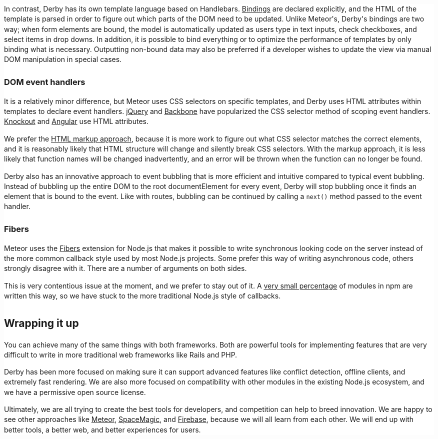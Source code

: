 In contrast, Derby has its own template language based on Handlebars. [Bindings](http://derbyjs.com/#bindings) are declared explicitly, and the HTML of the template is parsed in order to figure out which parts of the DOM need to be updated. Unlike Meteor's, Derby's bindings are two way; when form elements are bound, the model is automatically updated as users type in text inputs, check checkboxes, and select items in drop downs. In addition, it is possible to bind everything or to optimize the performance of templates by only binding what is necessary. Outputting non-bound data may also be preferred if a developer wishes to update the view via manual DOM manipulation in special cases.

### DOM event handlers

It is a relatively minor difference, but Meteor uses CSS selectors on specific templates, and Derby uses HTML attributes within templates to declare event handlers. [jQuery](http://api.jquery.com/category/events/) and [Backbone](http://documentcloud.github.com/backbone/#View-delegateEvents) have popularized the CSS selector method of scoping event handlers. [Knockout](http://knockoutjs.com/documentation/event-binding.html) and [Angular](http://docs.angularjs.org/#!/tutorial/step_10) use HTML attributes.

We prefer the [HTML markup approach](http://derbyjs.com/#dom_event_binding), because it is more work to figure out what CSS selector matches the correct elements, and it is reasonably likely that HTML structure will change and silently break CSS selectors. With the markup approach, it is less likely that function names will be changed inadvertently, and an error will be thrown when the function can no longer be found.

Derby also has an innovative approach to event bubbling that is more efficient and intuitive compared to typical event bubbling. Instead of bubbling up the entire DOM to the root documentElement for every event, Derby will stop bubbling once it finds an element that is bound to the event. Like with routes, bubbling can be continued by calling a `next()` method passed to the event handler.

### Fibers

Meteor uses the [Fibers](https://github.com/laverdet/node-fibers) extension for Node.js that makes it possible to write synchronous looking code on the server instead of the more common callback style used by most Node.js projects. Some prefer this way of writing asynchronous code, others strongly disagree with it. There are a number of arguments on both sides.

This is very contentious issue at the moment, and we prefer to stay out of it. A [very small percentage](http://www.mikealrogers.com/posts/a-vocal-minority.html) of modules in npm are written this way, so we have stuck to the more traditional Node.js style of callbacks.

## Wrapping it up

You can achieve many of the same things with both frameworks. Both are powerful tools for implementing features that are very difficult to write in more traditional web frameworks like Rails and PHP.

Derby has been more focused on making sure it can support advanced features like conflict detection, offline clients, and extremely fast rendering. We are also more focused on compatibility with other modules in the existing Node.js ecosystem, and we have a permissive open source license.

Ultimately, we are all trying to create the best tools for developers, and competition can help to breed innovation. We are happy to see other approaches like [Meteor](http://meteor.com/), [SpaceMagic](http://spacemagic.io/), and [Firebase](http://www.firebase.com/), because we will all learn from each other. We will end up with better tools, a better web, and better experiences for users.
